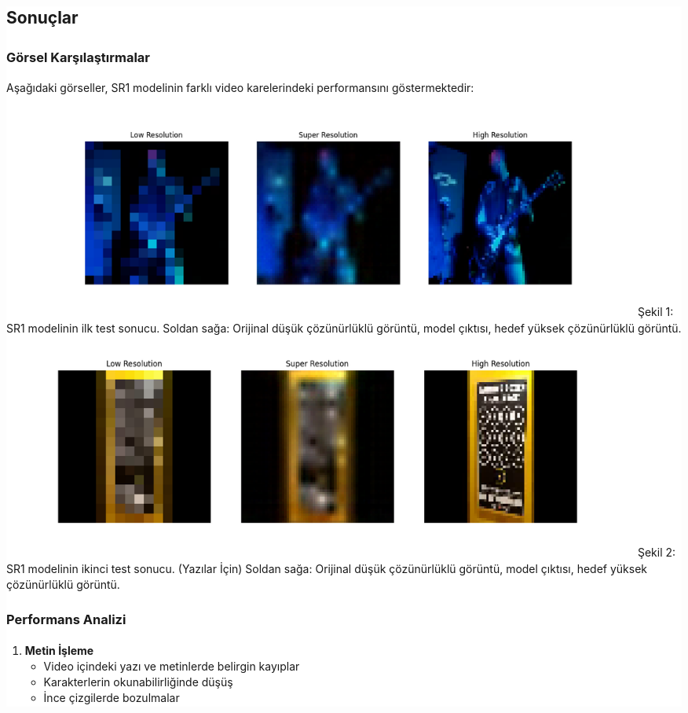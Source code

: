 ## Sonuçlar

### Görsel Karşılaştırmalar

Aşağıdaki görseller, SR1 modelinin farklı video karelerindeki performansını göstermektedir:

<img src="../../../results/model_comparisons/visual_results/SR1/SR1Result1.png" width="800" height="auto">
Şekil 1: SR1 modelinin ilk test sonucu. Soldan sağa: Orijinal düşük çözünürlüklü görüntü, model çıktısı, hedef yüksek çözünürlüklü görüntü.

<img src="../../../results/model_comparisons/visual_results/SR1/SR1Result2.png" width="800" height="auto">
Şekil 2: SR1 modelinin ikinci test sonucu. (Yazılar İçin) Soldan sağa: Orijinal düşük çözünürlüklü görüntü, model çıktısı, hedef yüksek çözünürlüklü görüntü.

### Performans Analizi

1. **Metin İşleme**
   - Video içindeki yazı ve metinlerde belirgin kayıplar
   - Karakterlerin okunabilirliğinde düşüş
   - İnce çizgilerde bozulmalar
